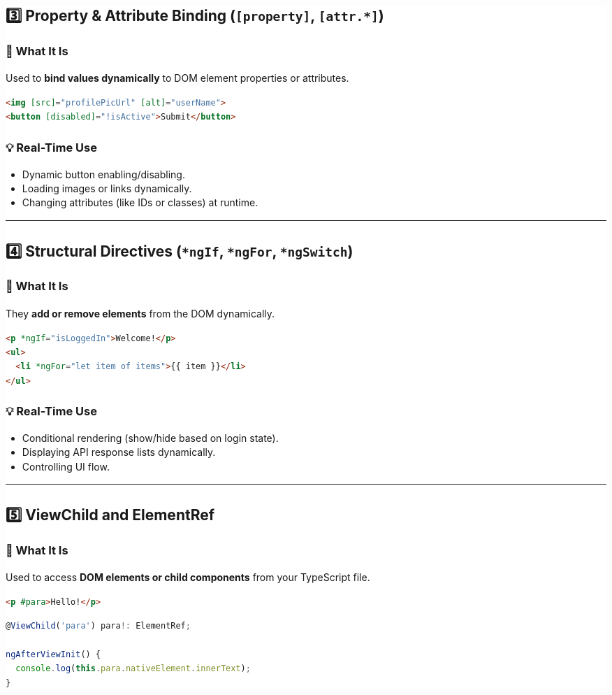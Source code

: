 
## 3️⃣ **Property & Attribute Binding (`[property]`, `[attr.*]`)**

### 🔹 What It Is

Used to **bind values dynamically** to DOM element properties or attributes.

```html
<img [src]="profilePicUrl" [alt]="userName">
<button [disabled]="!isActive">Submit</button>
```

### 💡 Real-Time Use

* Dynamic button enabling/disabling.
* Loading images or links dynamically.
* Changing attributes (like IDs or classes) at runtime.

---

## 4️⃣ **Structural Directives (`*ngIf`, `*ngFor`, `*ngSwitch`)**

### 🔹 What It Is

They **add or remove elements** from the DOM dynamically.

```html
<p *ngIf="isLoggedIn">Welcome!</p>
<ul>
  <li *ngFor="let item of items">{{ item }}</li>
</ul>
```

### 💡 Real-Time Use

* Conditional rendering (show/hide based on login state).
* Displaying API response lists dynamically.
* Controlling UI flow.

---

## 5️⃣ **ViewChild and ElementRef**

### 🔹 What It Is

Used to access **DOM elements or child components** from your TypeScript file.

```html
<p #para>Hello!</p>
```

```ts
@ViewChild('para') para!: ElementRef;

ngAfterViewInit() {
  console.log(this.para.nativeElement.innerText);
}
```
